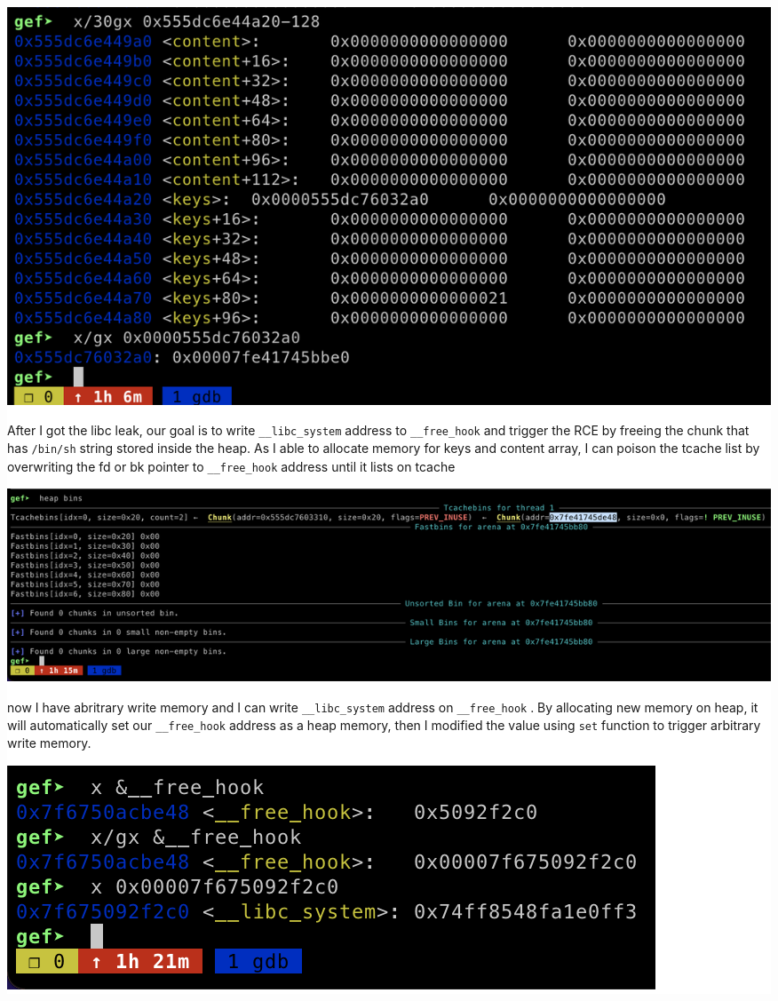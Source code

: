 <img src="/images/csaw2023/ssh2.png">

After I got the libc leak, our goal is to write `__libc_system` address to `__free_hook` and trigger the RCE by freeing the chunk that has `/bin/sh` string stored inside the heap. As I able to allocate memory for keys and content array, I can poison the tcache list by overwriting the fd or bk pointer to `__free_hook` address until it lists on tcache

<img src="/images/csaw2023/ssh3.png">

now I have abritrary write memory and I can write `__libc_system` address on `__free_hook` . By allocating new memory on heap, it will automatically set our `__free_hook` address as a heap memory, then I modified the value using `set` function to trigger arbitrary write memory.

<img src="/images/csaw2023/ssh4.png">
